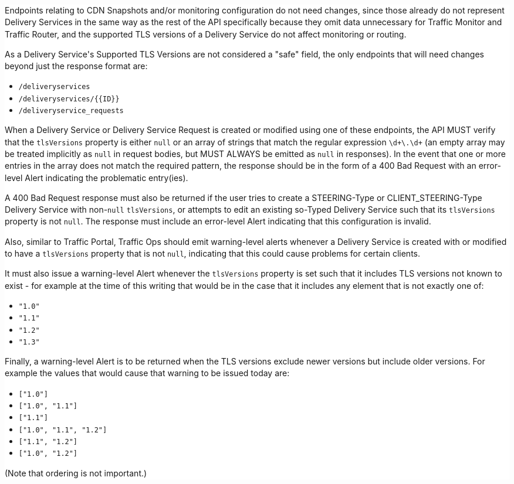Endpoints relating to CDN Snapshots and/or monitoring configuration do not need
changes, since those already do not represent Delivery Services in the same way
as the rest of the API specifically because they omit data unnecessary for
Traffic Monitor and Traffic Router, and the supported TLS versions of a
Delivery Service do not affect monitoring or routing.

As a Delivery Service's Supported TLS Versions are not considered a "safe"
field, the only endpoints that will need changes beyond just the response
format are:

- `/deliveryservices`
- `/deliveryservices/{{ID}}`
- `/deliveryservice_requests`

When a Delivery Service or Delivery Service Request is created or modified
using one of these endpoints, the API MUST verify that the `tlsVersions`
property is either `null` or an array of strings that match the regular
expression `\d+\.\d+` (an empty array may be treated implicitly as `null` in
request bodies, but MUST ALWAYS be emitted as `null` in responses). In the
event that one or more entries in the array does not match the required
pattern, the response should be in the form of a 400 Bad Request with an
error-level Alert indicating the problematic entry(ies).

A 400 Bad Request response must also be returned if the user tries to create a
STEERING-Type or CLIENT_STEERING-Type Delivery Service with non-`null`
`tlsVersions`, or attempts to edit an existing so-Typed Delivery Service such
that its `tlsVersions` property is not `null`. The response must include an
error-level Alert indicating that this configuration is invalid.

Also, similar to Traffic Portal, Traffic Ops should emit warning-level alerts
whenever a Delivery Service is created with or modified to have a `tlsVersions`
property that is not `null`, indicating that this could cause problems for
certain clients.

It must also issue a warning-level Alert whenever the `tlsVersions` property is
set such that it includes TLS versions not known to exist - for example at the
time of this writing that would be in the case that it includes any element
that is not exactly one of:

- `"1.0"`
- `"1.1"`
- `"1.2"`
- `"1.3"`

Finally, a warning-level Alert is to be returned when the TLS versions exclude
newer versions but include older versions. For example the values that would
cause that warning to be issued today are:

- `["1.0"]`
- `["1.0", "1.1"]`
- `["1.1"]`
- `["1.0", "1.1", "1.2"]`
- `["1.1", "1.2"]`
- `["1.0", "1.2"]`

(Note that ordering is not important.)
